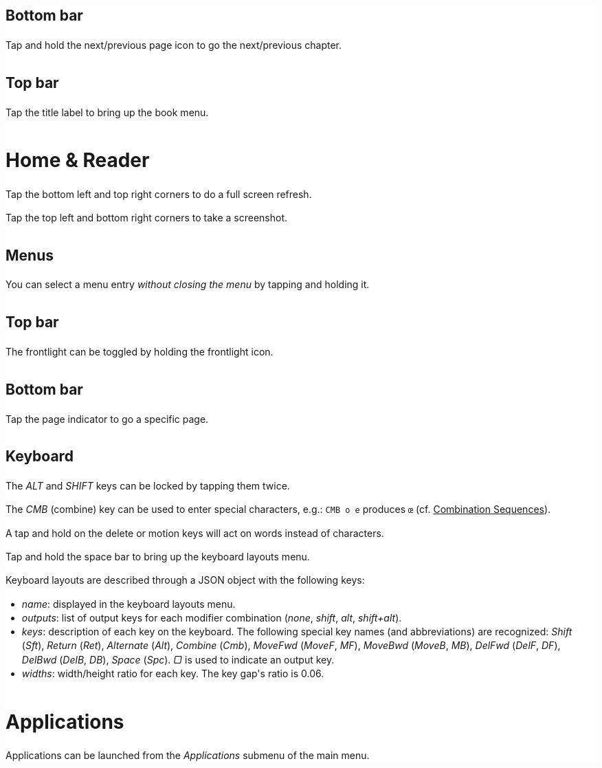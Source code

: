 ## Bottom bar

Tap and hold the next/previous page icon to go the next/previous chapter.

## Top bar

Tap the title label to bring up the book menu.

# Home & Reader

Tap the bottom left and top right corners to do a full screen refresh.

Tap the top left and bottom right corners to take a screenshot.

## Menus

You can select a menu entry *without closing the menu* by tapping and holding it.

## Top bar

The frontlight can be toggled by holding the frontlight icon.

## Bottom bar

Tap the page indicator to go a specific page.

## Keyboard

The *ALT* and *SHIFT* keys can be locked by tapping them twice.

The *CMB* (combine) key can be used to enter special characters, e.g.: `CMB o e` produces `œ` (cf. [Combination Sequences](#combination-sequences)).

A tap and hold on the delete or motion keys will act on words instead of characters.

Tap and hold the space bar to bring up the keyboard layouts menu.

Keyboard layouts are described through a JSON object with the following keys:

- *name*: displayed in the keyboard layouts menu.
- *outputs*: list of output keys for each modifier combination (*none*, *shift*, *alt*, *shift+alt*).
- *keys*: description of each key on the keyboard. The following special key names (and abbreviations) are recognized: *Shift* (*Sft*), *Return* (*Ret*), *Alternate* (*Alt*), *Combine* (*Cmb*), *MoveFwd* (*MoveF*, *MF*), *MoveBwd* (*MoveB*, *MB*), *DelFwd* (*DelF*, *DF*), *DelBwd* (*DelB*, *DB*), *Space* (*Spc*). *▢* is used to indicate an output key.
- *widths*: width/height ratio for each key. The key gap's ratio is 0.06.

# Applications

Applications can be launched from the *Applications* submenu of the main menu.
